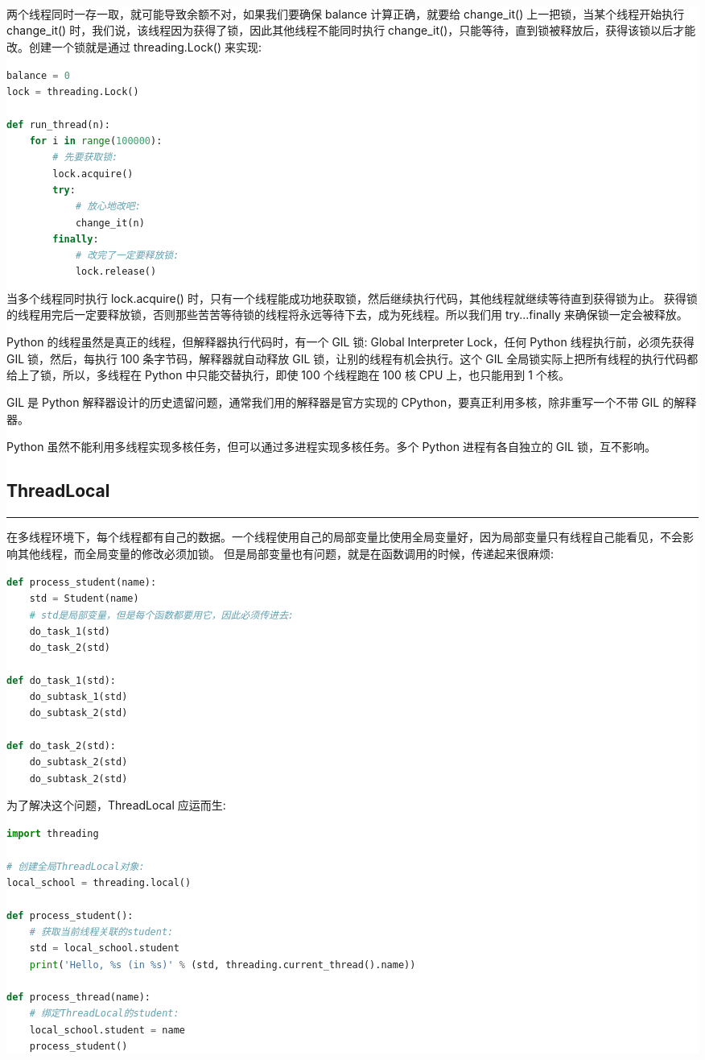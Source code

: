 两个线程同时一存一取，就可能导致余额不对，如果我们要确保 balance 计算正确，就要给 change_it() 上一把锁，当某个线程开始执行 change_it() 时，我们说，该线程因为获得了锁，因此其他线程不能同时执行 change_it()，只能等待，直到锁被释放后，获得该锁以后才能改。创建一个锁就是通过 threading.Lock() 来实现: 
``` python
balance = 0
lock = threading.Lock()

def run_thread(n):
    for i in range(100000):
        # 先要获取锁:
        lock.acquire()
        try:
            # 放心地改吧:
            change_it(n)
        finally:
            # 改完了一定要释放锁:
            lock.release()
```

当多个线程同时执行 lock.acquire() 时，只有一个线程能成功地获取锁，然后继续执行代码，其他线程就继续等待直到获得锁为止。
获得锁的线程用完后一定要释放锁，否则那些苦苦等待锁的线程将永远等待下去，成为死线程。所以我们用 try...finally 来确保锁一定会被释放。

Python 的线程虽然是真正的线程，但解释器执行代码时，有一个 GIL 锁: Global Interpreter Lock，任何 Python 线程执行前，必须先获得 GIL 锁，然后，每执行 100 条字节码，解释器就自动释放 GIL 锁，让别的线程有机会执行。这个 GIL 全局锁实际上把所有线程的执行代码都给上了锁，所以，多线程在 Python 中只能交替执行，即使 100 个线程跑在 100 核 CPU 上，也只能用到 1 个核。

GIL 是 Python 解释器设计的历史遗留问题，通常我们用的解释器是官方实现的 CPython，要真正利用多核，除非重写一个不带 GIL 的解释器。

Python 虽然不能利用多线程实现多核任务，但可以通过多进程实现多核任务。多个 Python 进程有各自独立的 GIL 锁，互不影响。

## ThreadLocal
***  
在多线程环境下，每个线程都有自己的数据。一个线程使用自己的局部变量比使用全局变量好，因为局部变量只有线程自己能看见，不会影响其他线程，而全局变量的修改必须加锁。
但是局部变量也有问题，就是在函数调用的时候，传递起来很麻烦: 
``` python
def process_student(name):
    std = Student(name)
    # std是局部变量，但是每个函数都要用它，因此必须传进去: 
    do_task_1(std)
    do_task_2(std)

def do_task_1(std):
    do_subtask_1(std)
    do_subtask_2(std)

def do_task_2(std):
    do_subtask_2(std)
    do_subtask_2(std)
```

为了解决这个问题，ThreadLocal 应运而生: 
``` python
import threading

# 创建全局ThreadLocal对象:
local_school = threading.local()

def process_student():
    # 获取当前线程关联的student:
    std = local_school.student
    print('Hello, %s (in %s)' % (std, threading.current_thread().name))

def process_thread(name):
    # 绑定ThreadLocal的student:
    local_school.student = name
    process_student()

```